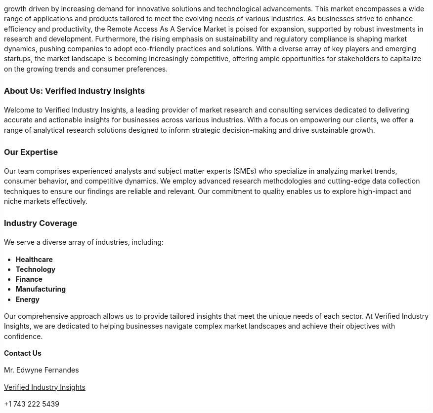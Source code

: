 growth driven by increasing demand for innovative solutions and technological advancements. This market encompasses a wide range of applications and products tailored to meet the evolving needs of various industries. As businesses strive to enhance efficiency and productivity, the Remote Access As A Service Market is poised for expansion, supported by robust investments in research and development. Furthermore, the rising emphasis on sustainability and regulatory compliance is shaping market dynamics, pushing companies to adopt eco-friendly practices and solutions. With a diverse array of key players and emerging startups, the market landscape is becoming increasingly competitive, offering ample opportunities for stakeholders to capitalize on the growing trends and consumer preferences.</p><h3>About Us: Verified Industry Insights</h3><p>Welcome to Verified Industry Insights, a leading provider of market research and consulting services dedicated to delivering accurate and actionable insights for businesses across various industries. With a focus on empowering our clients, we offer a range of analytical research solutions designed to inform strategic decision-making and drive sustainable growth.</p><h3>Our Expertise</h3><p>Our team comprises experienced analysts and subject matter experts (SMEs) who specialize in analyzing market trends, consumer behavior, and competitive dynamics. We employ advanced research methodologies and cutting-edge data collection techniques to ensure our findings are reliable and relevant. Our commitment to quality enables us to explore high-impact and niche markets effectively.</p><h3>Industry Coverage</h3><p>We serve a diverse array of industries, including:</p><ul><li><strong>Healthcare</strong></li><li><strong>Technology</strong></li><li><strong>Finance</strong></li><li><strong>Manufacturing</strong></li><li><strong>Energy</strong></li></ul><p>Our comprehensive approach allows us to provide tailored insights that meet the unique needs of each sector. At Verified Industry Insights, we are dedicated to helping businesses navigate complex market landscapes and achieve their objectives with confidence.</p><p><strong>Contact Us</strong></p><p>Mr. Edwyne Fernandes</p><p><a href="https://www.verifiedindustryinsights.com/">Verified Industry Insights</a></p><p>+1 743 222 5439</p>
